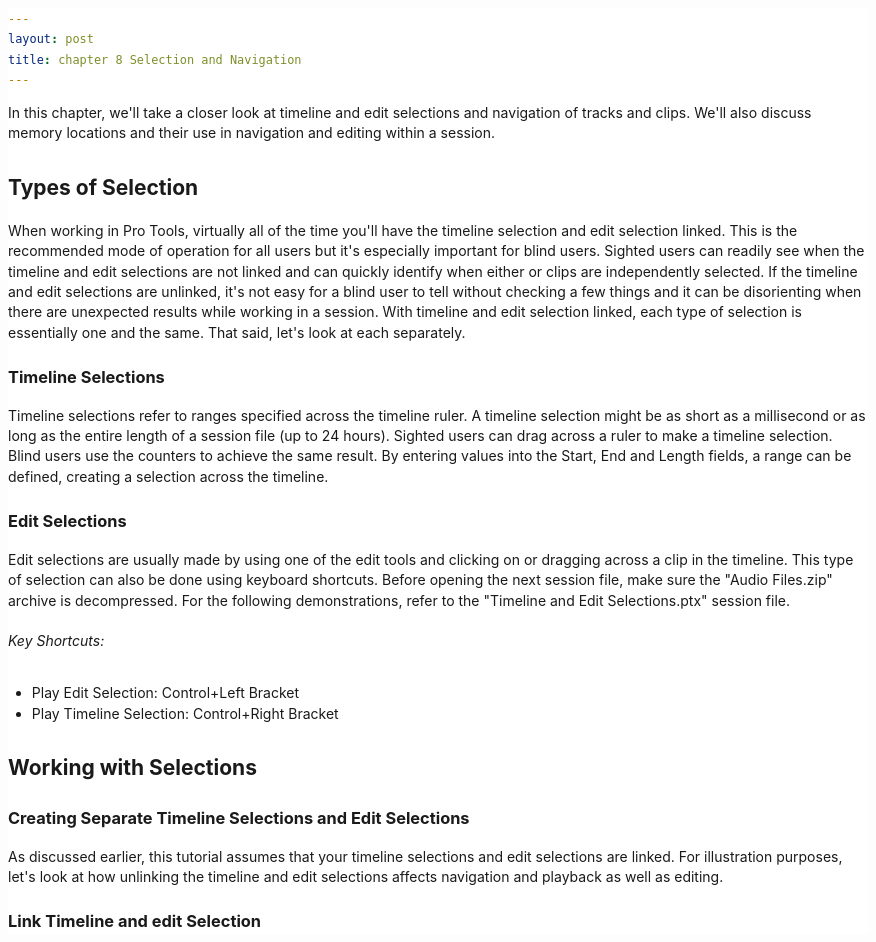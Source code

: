 ```yaml
---
layout: post
title: chapter 8 Selection and Navigation
---
```


In this chapter, we'll take a closer look at timeline and edit selections and navigation of tracks and clips. We'll also discuss memory locations and their use in navigation and editing within a session.



## Types of Selection
When working in Pro Tools, virtually all of the time you'll have the timeline selection and edit selection linked. This is the recommended mode of operation for all users but it's especially important for blind users. Sighted users can readily see when the timeline and edit selections are not linked and can quickly identify when either  or clips are independently selected. If the timeline and edit selections are unlinked, it's not easy for a blind user to tell without checking a few things and it can be disorienting when there are unexpected results while working in a session. With timeline and edit selection linked, each type of selection is essentially one and the same. That said, let's look at each separately.

### Timeline Selections
Timeline selections refer to ranges specified across the timeline ruler. A timeline selection might be as short as a millisecond or as long as the entire length of a session file (up to 24 hours). Sighted users can drag across a ruler to make a timeline selection. Blind users use the counters to achieve the same result. By entering values into the Start, End and Length fields, a range can be defined, creating a selection across the timeline.

###  Edit Selections
Edit selections are usually made by using one of the edit tools and clicking on or dragging across a clip in the timeline. This type of selection can also be done using keyboard shortcuts.
Before opening the next session file, make sure the "Audio Files.zip" archive is decompressed. For the following demonstrations, refer to the "Timeline and Edit Selections.ptx" session file.

<audio controls><source src='https://raw.githubusercontent.com/PTAccess/PTAccess.github.io/master/audio/065 Timeline and Edit Selections.m4a'></audio>

###### Key Shortcuts:

* Play Edit Selection: Control+Left Bracket
* Play Timeline Selection: Control+Right Bracket

## Working with Selections

### Creating Separate Timeline Selections and Edit Selections
As discussed earlier, this tutorial assumes that your timeline selections and edit selections are linked. For illustration purposes, let's look at how unlinking the timeline and edit selections affects navigation and playback as well as editing.
### Link Timeline and edit Selection
